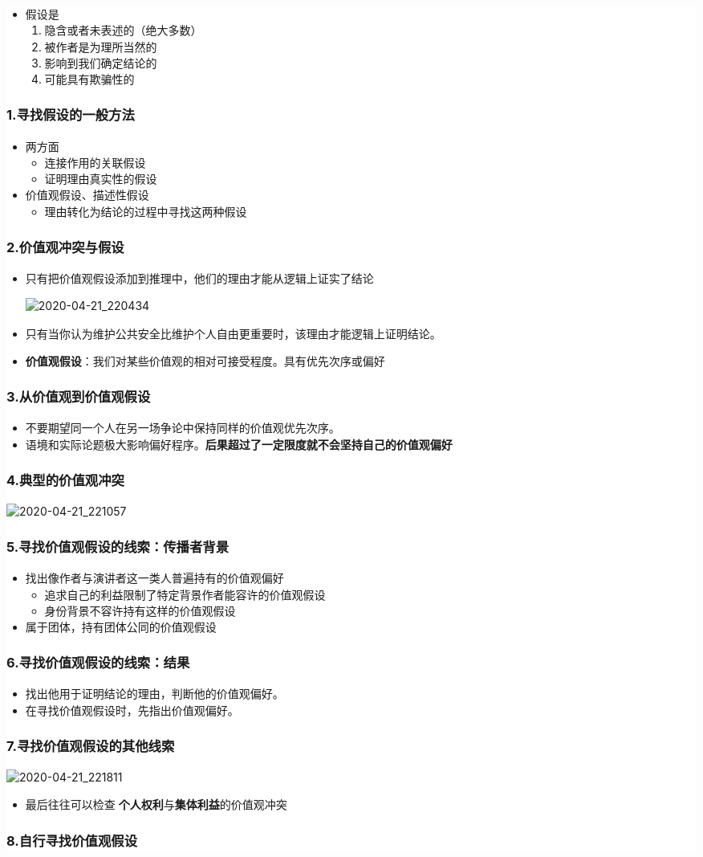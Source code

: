 * 假设是
  1. 隐含或者未表述的（绝大多数）
  2. 被作者是为理所当然的
  3. 影响到我们确定结论的
  4. 可能具有欺骗性的

### 1.寻找假设的一般方法

* 两方面
  * 连接作用的关联假设
  * 证明理由真实性的假设
* 价值观假设、描述性假设
  * 理由转化为结论的过程中寻找这两种假设

### 2.价值观冲突与假设

* 只有把价值观假设添加到推理中，他们的理由才能从逻辑上证实了结论

  ![2020-04-21_220434](https://gitee.com//junchao-ustc/picture/raw/master/img/20200422133327.png)

* 只有当你认为维护公共安全比维护个人自由更重要时，该理由才能逻辑上证明结论。

* **价值观假设**：我们对某些价值观的相对可接受程度。具有优先次序或偏好

### 3.从价值观到价值观假设

* 不要期望同一个人在另一场争论中保持同样的价值观优先次序。
* 语境和实际论题极大影响偏好程序。**后果超过了一定限度就不会坚持自己的价值观偏好**

### 4.典型的价值观冲突

![2020-04-21_221057](https://gitee.com//junchao-ustc/picture/raw/master/img/20200422133328.png)

### 5.寻找价值观假设的线索：传播者背景

* 找出像作者与演讲者这一类人普遍持有的价值观偏好
  * 追求自己的利益限制了特定背景作者能容许的价值观假设
  * 身份背景不容许持有这样的价值观假设
* 属于团体，持有团体公同的价值观假设

### 6.寻找价值观假设的线索：结果

* 找出他用于证明结论的理由，判断他的价值观偏好。
* 在寻找价值观假设时，先指出价值观偏好。

### 7.寻找价值观假设的其他线索

![2020-04-21_221811](https://gitee.com//junchao-ustc/picture/raw/master/img/20200422133329.png)

* 最后往往可以检查 **个人权利**与**集体利益**的价值观冲突

### 8.自行寻找价值观假设
